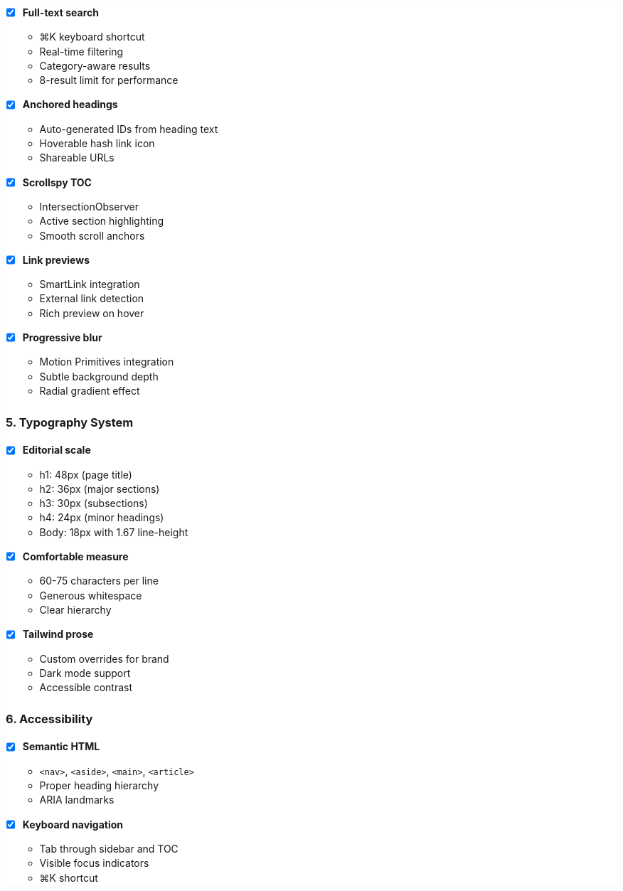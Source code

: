 - [x] **Full-text search**
  - ⌘K keyboard shortcut
  - Real-time filtering
  - Category-aware results
  - 8-result limit for performance

- [x] **Anchored headings**
  - Auto-generated IDs from heading text
  - Hoverable hash link icon
  - Shareable URLs

- [x] **Scrollspy TOC**
  - IntersectionObserver
  - Active section highlighting
  - Smooth scroll anchors

- [x] **Link previews**
  - SmartLink integration
  - External link detection
  - Rich preview on hover

- [x] **Progressive blur**
  - Motion Primitives integration
  - Subtle background depth
  - Radial gradient effect

### 5. Typography System

- [x] **Editorial scale**
  - h1: 48px (page title)
  - h2: 36px (major sections)
  - h3: 30px (subsections)
  - h4: 24px (minor headings)
  - Body: 18px with 1.67 line-height

- [x] **Comfortable measure**
  - 60-75 characters per line
  - Generous whitespace
  - Clear hierarchy

- [x] **Tailwind prose**
  - Custom overrides for brand
  - Dark mode support
  - Accessible contrast

### 6. Accessibility

- [x] **Semantic HTML**
  - `<nav>`, `<aside>`, `<main>`, `<article>`
  - Proper heading hierarchy
  - ARIA landmarks

- [x] **Keyboard navigation**
  - Tab through sidebar and TOC
  - Visible focus indicators
  - ⌘K shortcut
